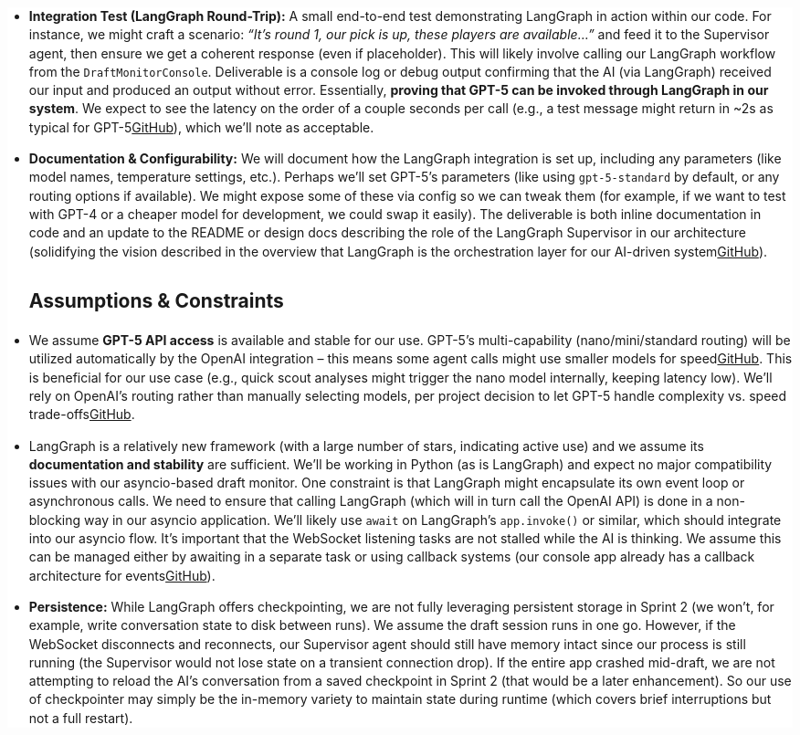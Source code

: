 * **Integration Test (LangGraph Round-Trip):** A small end-to-end test demonstrating LangGraph in action within our code. For instance, we might craft a scenario: *“It’s round 1, our pick is up, these players are available…”* and feed it to the Supervisor agent, then ensure we get a coherent response (even if placeholder). This will likely involve calling our LangGraph workflow from the `DraftMonitorConsole`. Deliverable is a console log or debug output confirming that the AI (via LangGraph) received our input and produced an output without error. Essentially, **proving that GPT-5 can be invoked through LangGraph in our system**. We expect to see the latency on the order of a couple seconds per call (e.g., a test message might return in \~2s as typical for GPT-5[GitHub](https://github.com/henryhobes/TheFranchise/blob/f9cf706b4a30314b8a26ca7a9c8fce5a76f31352/draftOps/docs/draftops-overview.md#L64-L71)), which we’ll note as acceptable.

* **Documentation & Configurability:** We will document how the LangGraph integration is set up, including any parameters (like model names, temperature settings, etc.). Perhaps we’ll set GPT-5’s parameters (like using `gpt-5-standard` by default, or any routing options if available). We might expose some of these via config so we can tweak them (for example, if we want to test with GPT-4 or a cheaper model for development, we could swap it easily). The deliverable is both inline documentation in code and an update to the README or design docs describing the role of the LangGraph Supervisor in our architecture (solidifying the vision described in the overview that LangGraph is the orchestration layer for our AI-driven system[GitHub](https://github.com/henryhobes/TheFranchise/blob/f9cf706b4a30314b8a26ca7a9c8fce5a76f31352/draftOps/docs/draftops-overview.md#L87-L95)).

  ## **Assumptions & Constraints**

* We assume **GPT-5 API access** is available and stable for our use. GPT-5’s multi-capability (nano/mini/standard routing) will be utilized automatically by the OpenAI integration – this means some agent calls might use smaller models for speed[GitHub](https://github.com/henryhobes/TheFranchise/blob/f9cf706b4a30314b8a26ca7a9c8fce5a76f31352/draftOps/docs/draftops-overview.md#L64-L72). This is beneficial for our use case (e.g., quick scout analyses might trigger the nano model internally, keeping latency low). We’ll rely on OpenAI’s routing rather than manually selecting models, per project decision to let GPT-5 handle complexity vs. speed trade-offs[GitHub](https://github.com/henryhobes/TheFranchise/blob/f9cf706b4a30314b8a26ca7a9c8fce5a76f31352/draftOps/docs/draftops-overview.md#L66-L74).

* LangGraph is a relatively new framework (with a large number of stars, indicating active use) and we assume its **documentation and stability** are sufficient. We’ll be working in Python (as is LangGraph) and expect no major compatibility issues with our asyncio-based draft monitor. One constraint is that LangGraph might encapsulate its own event loop or asynchronous calls. We need to ensure that calling LangGraph (which will in turn call the OpenAI API) is done in a non-blocking way in our asyncio application. We’ll likely use `await` on LangGraph’s `app.invoke()` or similar, which should integrate into our asyncio flow. It’s important that the WebSocket listening tasks are not stalled while the AI is thinking. We assume this can be managed either by awaiting in a separate task or using callback systems (our console app already has a callback architecture for events[GitHub](https://github.com/henryhobes/TheFranchise/blob/f9cf706b4a30314b8a26ca7a9c8fce5a76f31352/draftOps/docs/sprint-results/sprint-1-completion-summary.md#L299-L301)).

* **Persistence:** While LangGraph offers checkpointing, we are not fully leveraging persistent storage in Sprint 2 (we won’t, for example, write conversation state to disk between runs). We assume the draft session runs in one go. However, if the WebSocket disconnects and reconnects, our Supervisor agent should still have memory intact since our process is still running (the Supervisor would not lose state on a transient connection drop). If the entire app crashed mid-draft, we are not attempting to reload the AI’s conversation from a saved checkpoint in Sprint 2 (that would be a later enhancement). So our use of checkpointer may simply be the in-memory variety to maintain state during runtime (which covers brief interruptions but not a full restart).
